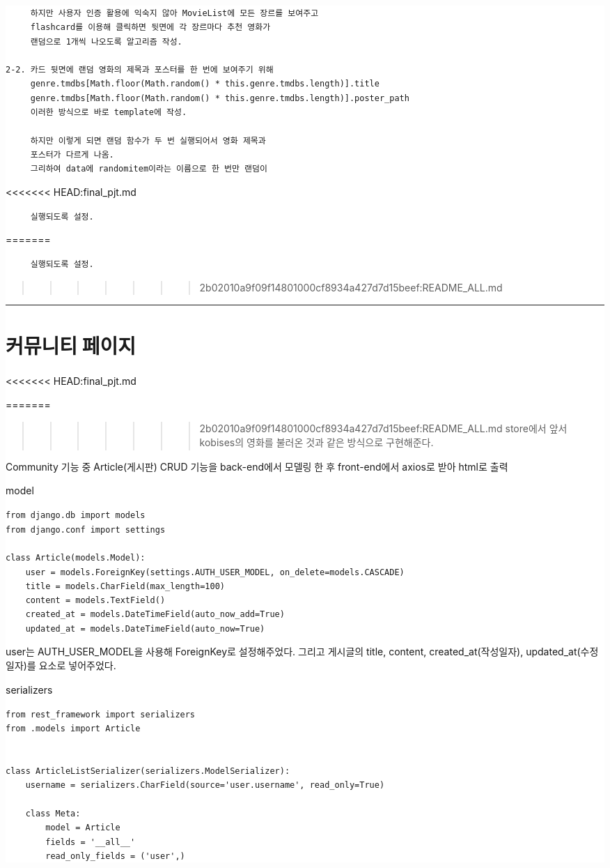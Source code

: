         하지만 사용자 인증 활용에 익숙지 않아 MovieList에 모든 장르를 보여주고
         flashcard를 이용해 클릭하면 뒷면에 각 장르마다 추천 영화가
         랜덤으로 1개씩 나오도록 알고리즘 작성.
    
    2-2. 카드 뒷면에 랜덤 영화의 제목과 포스터를 한 번에 보여주기 위해
         genre.tmdbs[Math.floor(Math.random() * this.genre.tmdbs.length)].title
         genre.tmdbs[Math.floor(Math.random() * this.genre.tmdbs.length)].poster_path
         이러한 방식으로 바로 template에 작성.
    
         하지만 이렇게 되면 랜덤 함수가 두 번 실행되어서 영화 제목과
         포스터가 다르게 나옴.
         그리하여 data에 randomitem이라는 이름으로 한 번만 랜덤이
<<<<<<< HEAD:final_pjt.md
         
         실행되도록 설정.



=======
    
         실행되도록 설정.

>>>>>>> 2b02010a9f09f14801000cf8934a427d7d15beef:README_ALL.md
---

# 커뮤니티 페이지

<<<<<<< HEAD:final_pjt.md


=======
>>>>>>> 2b02010a9f09f14801000cf8934a427d7d15beef:README_ALL.md
store에서 앞서 kobises의 영화를 불러온 것과 같은 방식으로 구현해준다.

Community 기능 중 Article(게시판) CRUD 기능을 back-end에서 모델링 한 후 front-end에서 axios로 받아 html로 출력

model

```django
from django.db import models
from django.conf import settings

class Article(models.Model):
    user = models.ForeignKey(settings.AUTH_USER_MODEL, on_delete=models.CASCADE)
    title = models.CharField(max_length=100)
    content = models.TextField()
    created_at = models.DateTimeField(auto_now_add=True)
    updated_at = models.DateTimeField(auto_now=True)
```

user는 AUTH_USER_MODEL을 사용해 ForeignKey로 설정해주었다. 그리고 게시글의 title, content, created_at(작성일자), updated_at(수정일자)를 요소로 넣어주었다.

serializers

```django
from rest_framework import serializers
from .models import Article


class ArticleListSerializer(serializers.ModelSerializer):
    username = serializers.CharField(source='user.username', read_only=True)

    class Meta:
        model = Article
        fields = '__all__'
        read_only_fields = ('user',)
```

